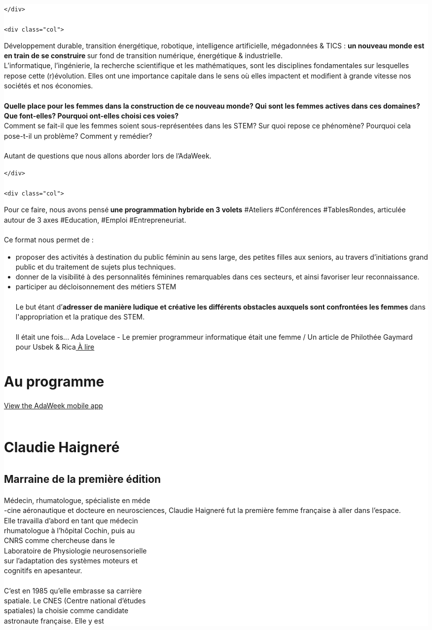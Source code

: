     </div>
    
    <div class="col">
Développement durable, transition énergétique, robotique, intelligence artificielle, mégadonnées & TICS : <strong>un nouveau monde est en train de se construire </strong>sur fond de transition numérique, énergétique & industrielle.</br>
Lʼinformatique, lʼingénierie, la recherche scientifique et les mathématiques, sont les disciplines fondamentales sur lesquelles repose cette (r)évolution. Elles ont une importance capitale dans le sens où elles impactent et modifient à grande vitesse nos sociétés et nos économies.</br></br>
<strong>Quelle place pour les femmes dans la construction de ce nouveau monde? Qui sont les femmes actives dans ces domaines? Que font-elles? Pourquoi ont-elles choisi ces voies?</strong></br>
Comment se fait-il que les femmes soient sous-représentées dans les STEM? Sur quoi repose ce phénomène? Pourquoi cela pose-t-il un problème? Comment y remédier?</br></br>
Autant de questions que nous allons aborder lors de lʼAdaWeek.

    </div>
    
    <div class="col">

Pour ce faire, nous avons pensé<strong> une programmation hybride en 3 volets</strong> #Ateliers #Conférences #TablesRondes, articulée autour de 3 axes #Education, #Emploi #Entrepreneuriat.</br></br>
Ce format nous permet de :</br>
- proposer des activités à destination du public féminin au sens large, des petites filles aux seniors, au travers dʼinitiations grand public et du traitement de sujets plus techniques.</br>
- donner de la visibilité à des personnalités féminines remarquables dans ces secteurs, et ainsi favoriser leur reconnaissance.</br>
- participer au décloisonnement des métiers STEM</br></br>
Le but étant dʼ<strong>adresser de manière ludique et créative les différents obstacles auxquels sont confrontées les femmes </strong>dans l'appropriation et la pratique des STEM.</br>
        <div class="imgbig">
          <img src="img/home.gif" width="390" height="auto" alt=""/> 
        </div>
    </div>
    <div class="exerg" style="clear:both;">
        Il était une fois...
          Ada Lovelace - 
          Le premier programmeur 
          informatique était une femme / Un article de Philothée Gaymard pour Usbek & Rica<a href="usbek_et_rica.pdf" style="text-decoration: underline;" > À lire</a>
        </div>
    

<div id="apropossuite">
<h1 class="middletitle">Au programme
</h1>
<div><a id="sched-embed" data-sched-sidebar="no" href="http://adaweek2015a.sched.org/">View the AdaWeek mobile app</a><script type="text/javascript" src="http://adaweek2015a.sched.org/js/embed.js"></script></div>


</div>
</div>
<div id='laspationaute' style="clear:both;">
    <div class="colleft">
    <h1 style="margin-top: 54px;">Claudie Haigneré</h1>
    <h2>Marraine de la première édition</h2>
    Médecin, rhumatologue, spécialiste en méde<br>-cine aéronautique et docteure en neurosciences, Claudie Haigneré fut la première femme française à aller dans
    l’espace.
    </div>
<div class="col" style="width:300px">
    Elle travailla d’abord en tant que médecin rhumatologue à l’hôpital Cochin, puis au CNRS comme chercheuse dans le Laboratoire de Physiologie neurosensorielle
    sur l’adaptation des systèmes moteurs et cognitifs en apesanteur.<br><br>
    C’est en 1985 qu’elle embrasse sa carrière spatiale. Le CNES (Centre national d’études spatiales) la choisie comme candidate astronaute française. Elle y est